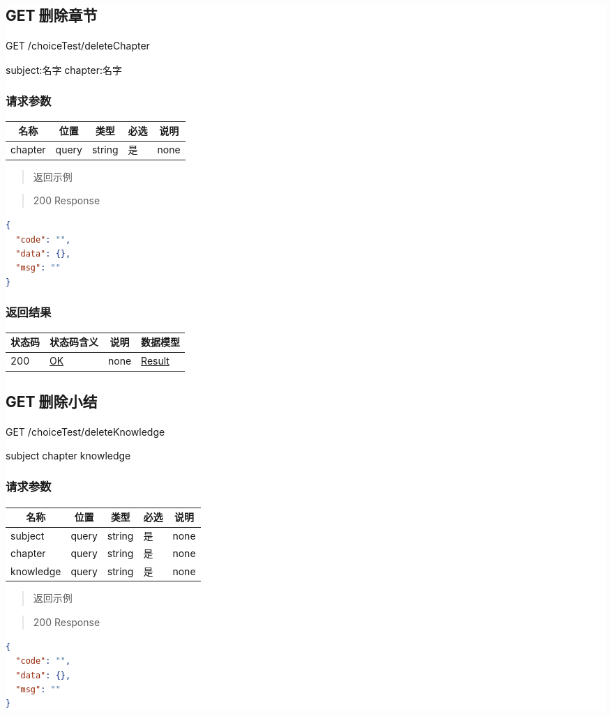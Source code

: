 ## GET 删除章节

GET /choiceTest/deleteChapter

subject:名字
chapter:名字

### 请求参数

|名称|位置|类型|必选|说明|
|---|---|---|---|---|
|chapter|query|string| 是 |none|

> 返回示例

> 200 Response

```json
{
  "code": "",
  "data": {},
  "msg": ""
}
```

### 返回结果

|状态码|状态码含义|说明|数据模型|
|---|---|---|---|
|200|[OK](https://tools.ietf.org/html/rfc7231#section-6.3.1)|none|[Result](#schemaresult)|

## GET 删除小结

GET /choiceTest/deleteKnowledge

subject
chapter
knowledge

### 请求参数

|名称|位置|类型|必选|说明|
|---|---|---|---|---|
|subject|query|string| 是 |none|
|chapter|query|string| 是 |none|
|knowledge|query|string| 是 |none|

> 返回示例

> 200 Response

```json
{
  "code": "",
  "data": {},
  "msg": ""
}
```
